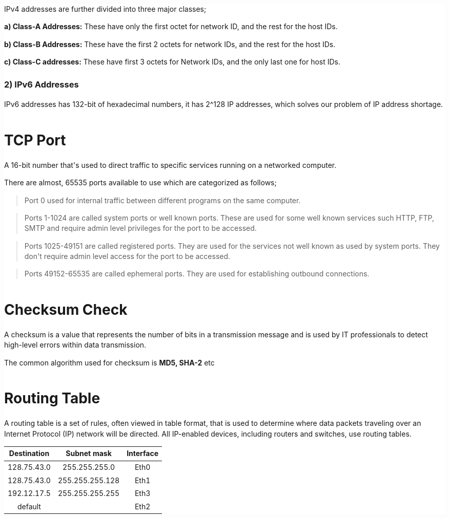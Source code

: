 IPv4 addresses are further divided into three major classes;

**a) Class-A Addresses:** These have only the first octet for network ID, and the rest for the host IDs.

**b) Class-B Addresses:** These have the first 2 octets for network IDs, and the rest for the host IDs.

**c) Class-C addresses:** These have first 3 octets for Network IDs, and the only last one for host IDs.

### 2) IPv6 Addresses

IPv6 addresses has 132-bit of hexadecimal numbers, it has 2^128 IP addresses, which solves our problem of IP address shortage.

# TCP Port

A 16-bit number that's used to direct traffic to specific services running on a networked computer.

  

There are almost, 65535 ports available to use which are categorized as follows;

  

> Port 0 used for internal traffic between different programs on the same computer.

  

> Ports 1-1024 are called system ports or well known ports. These are used for some well known services such HTTP, FTP, SMTP and require admin level privileges for the port to be accessed.

  

> Ports 1025-49151 are called registered ports. They are used for the services not well known as used by system ports. They don't require admin level access for the port to be accessed.

  

> Ports 49152-65535 are called ephemeral ports. They are used for establishing outbound connections.

#  Checksum Check

A checksum is a value that represents the number of bits in a transmission message and is used by IT professionals to detect high-level errors within data transmission.

The common algorithm used for checksum is **MD5, SHA-2** etc

#  Routing Table

A routing table is a set of rules, often viewed in table format, that is used to determine where data packets traveling over an Internet Protocol (IP) network will be directed. All IP-enabled devices, including routers and switches, use routing tables.

| Destination | Subnet mask | Interface |
|:--------------:|:----------:|:--------:|
| 128.75.43.0 | 255.255.255.0 | Eth0 |
| 128.75.43.0 | 255.255.255.128 |Eth1 |
| 192.12.17.5 | 255.255.255.255 | Eth3 |
| default | | Eth2 |
